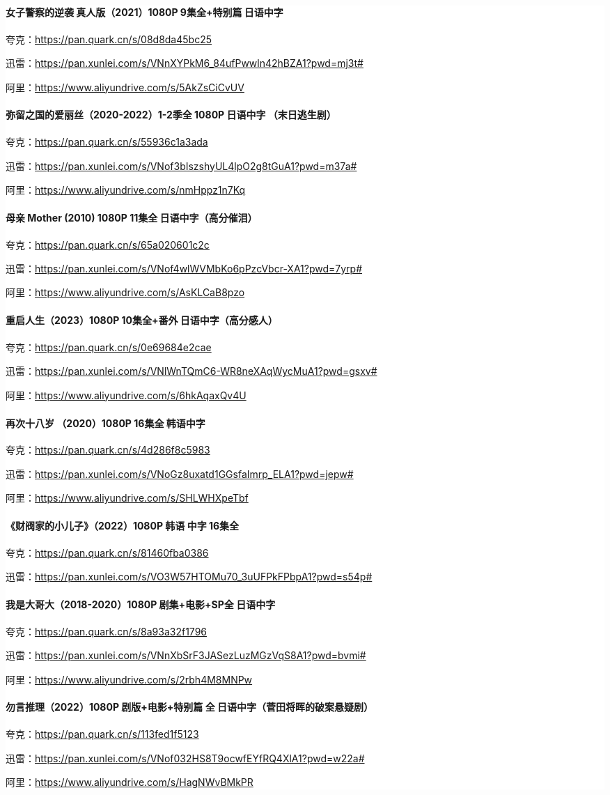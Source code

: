 #### 女子警察的逆袭 真人版（2021）1080P 9集全+特别篇 日语中字

夸克：https://pan.quark.cn/s/08d8da45bc25

迅雷：https://pan.xunlei.com/s/VNnXYPkM6_84ufPwwln42hBZA1?pwd=mj3t#

阿里：https://www.aliyundrive.com/s/5AkZsCiCvUV

#### 弥留之国的爱丽丝（2020-2022）1-2季全 1080P 日语中字 （末日逃生剧）

夸克：https://pan.quark.cn/s/55936c1a3ada

迅雷：https://pan.xunlei.com/s/VNof3bIszshyUL4lpO2g8tGuA1?pwd=m37a#

阿里：https://www.aliyundrive.com/s/nmHppz1n7Kq

#### 母亲 Mother (2010) 1080P 11集全 日语中字（高分催泪）

夸克：https://pan.quark.cn/s/65a020601c2c

迅雷：https://pan.xunlei.com/s/VNof4wlWVMbKo6pPzcVbcr-XA1?pwd=7yrp#

阿里：https://www.aliyundrive.com/s/AsKLCaB8pzo

#### 重启人生（2023）1080P 10集全+番外 日语中字（高分感人）

夸克：https://pan.quark.cn/s/0e69684e2cae

迅雷：https://pan.xunlei.com/s/VNlWnTQmC6-WR8neXAqWycMuA1?pwd=gsxv#

阿里：https://www.aliyundrive.com/s/6hkAqaxQv4U

#### 再次十八岁 （2020）1080P 16集全 韩语中字

夸克：https://pan.quark.cn/s/4d286f8c5983

迅雷：https://pan.xunlei.com/s/VNoGz8uxatd1GGsfaImrp_ELA1?pwd=jepw#

阿里：https://www.aliyundrive.com/s/SHLWHXpeTbf

#### 《财阀家的小儿子》（2022）1080P 韩语 中字 16集全

夸克：https://pan.quark.cn/s/81460fba0386

迅雷：https://pan.xunlei.com/s/VO3W57HTOMu70_3uUFPkFPbpA1?pwd=s54p#

#### 我是大哥大（2018-2020）1080P 剧集+电影+SP全 日语中字

夸克：https://pan.quark.cn/s/8a93a32f1796

迅雷：https://pan.xunlei.com/s/VNnXbSrF3JASezLuzMGzVqS8A1?pwd=bvmi#

阿里：https://www.aliyundrive.com/s/2rbh4M8MNPw

#### 勿言推理（2022）1080P  剧版+电影+特别篇 全 日语中字（菅田将晖的破案悬疑剧）

夸克：https://pan.quark.cn/s/113fed1f5123

迅雷：https://pan.xunlei.com/s/VNof032HS8T9ocwfEYfRQ4XlA1?pwd=w22a#

阿里：https://www.aliyundrive.com/s/HagNWvBMkPR
